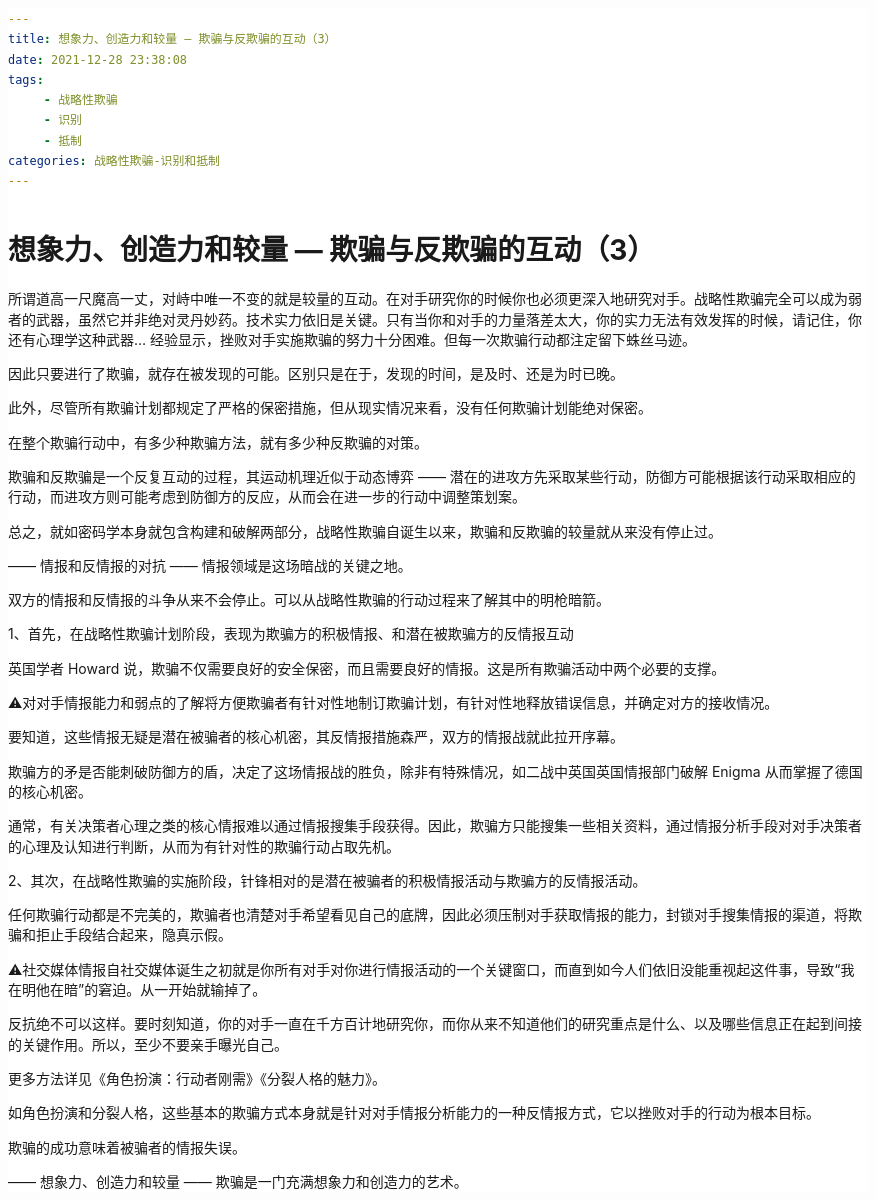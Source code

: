 ```yaml
---
title: 想象力、创造力和较量 — 欺骗与反欺骗的互动（3）
date: 2021-12-28 23:38:08
tags:
     - 战略性欺骗
     - 识别
     - 抵制
categories: 战略性欺骗-识别和抵制
---
```

# 想象力、创造力和较量 — 欺骗与反欺骗的互动（3） #

所谓道高一尺魔高一丈，对峙中唯一不变的就是较量的互动。在对手研究你的时候你也必须更深入地研究对手。战略性欺骗完全可以成为弱者的武器，虽然它并非绝对灵丹妙药。技术实力依旧是关键。只有当你和对手的力量落差太大，你的实力无法有效发挥的时候，请记住，你还有心理学这种武器…
经验显示，挫败对手实施欺骗的努力十分困难。但每一次欺骗行动都注定留下蛛丝马迹。

因此只要进行了欺骗，就存在被发现的可能。区别只是在于，发现的时间，是及时、还是为时已晚。

此外，尽管所有欺骗计划都规定了严格的保密措施，但从现实情况来看，没有任何欺骗计划能绝对保密。

在整个欺骗行动中，有多少种欺骗方法，就有多少种反欺骗的对策。

欺骗和反欺骗是一个反复互动的过程，其运动机理近似于动态博弈 —— 潜在的进攻方先采取某些行动，防御方可能根据该行动采取相应的行动，而进攻方则可能考虑到防御方的反应，从而会在进一步的行动中调整策划案。

总之，就如密码学本身就包含构建和破解两部分，战略性欺骗自诞生以来，欺骗和反欺骗的较量就从来没有停止过。

—— 情报和反情报的对抗 ——
情报领域是这场暗战的关键之地。

双方的情报和反情报的斗争从来不会停止。可以从战略性欺骗的行动过程来了解其中的明枪暗箭。

1、首先，在战略性欺骗计划阶段，表现为欺骗方的积极情报、和潜在被欺骗方的反情报互动

英国学者 Howard 说，欺骗不仅需要良好的安全保密，而且需要良好的情报。这是所有欺骗活动中两个必要的支撑。

⚠️对对手情报能力和弱点的了解将方便欺骗者有针对性地制订欺骗计划，有针对性地释放错误信息，并确定对方的接收情况。

要知道，这些情报无疑是潜在被骗者的核心机密，其反情报措施森严，双方的情报战就此拉开序幕。

欺骗方的矛是否能刺破防御方的盾，决定了这场情报战的胜负，除非有特殊情况，如二战中英国英国情报部门破解 Enigma 从而掌握了德国的核心机密。

通常，有关决策者心理之类的核心情报难以通过情报搜集手段获得。因此，欺骗方只能搜集一些相关资料，通过情报分析手段对对手决策者的心理及认知进行判断，从而为有针对性的欺骗行动占取先机。

2、其次，在战略性欺骗的实施阶段，针锋相对的是潜在被骗者的积极情报活动与欺骗方的反情报活动。

任何欺骗行动都是不完美的，欺骗者也清楚对手希望看见自己的底牌，因此必须压制对手获取情报的能力，封锁对手搜集情报的渠道，将欺骗和拒止手段结合起来，隐真示假。

⚠️社交媒体情报自社交媒体诞生之初就是你所有对手对你进行情报活动的一个关键窗口，而直到如今人们依旧没能重视起这件事，导致“我在明他在暗”的窘迫。从一开始就输掉了。

反抗绝不可以这样。要时刻知道，你的对手一直在千方百计地研究你，而你从来不知道他们的研究重点是什么、以及哪些信息正在起到间接的关键作用。所以，至少不要亲手曝光自己。

更多方法详见《角色扮演：行动者刚需》《分裂人格的魅力》。

如角色扮演和分裂人格，这些基本的欺骗方式本身就是针对对手情报分析能力的一种反情报方式，它以挫败对手的行动为根本目标。

欺骗的成功意味着被骗者的情报失误。

—— 想象力、创造力和较量 ——
欺骗是一门充满想象力和创造力的艺术。
